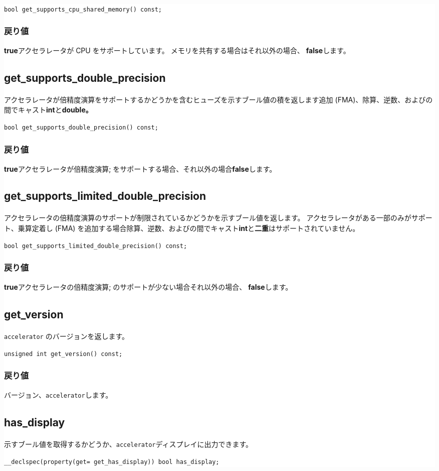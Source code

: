 ```
bool get_supports_cpu_shared_memory() const;
```

### <a name="return-value"></a>戻り値

**true**アクセラレータが CPU をサポートしています。 メモリを共有する場合はそれ以外の場合、 **false**します。

##  <a name="get_supports_double_precision"></a> get_supports_double_precision

アクセラレータが倍精度演算をサポートするかどうかを含むヒューズを示すブール値の積を返します追加 (FMA)、除算、逆数、およびの間でキャスト**int**と**double。**

```
bool get_supports_double_precision() const;
```

### <a name="return-value"></a>戻り値

**true**アクセラレータが倍精度演算; をサポートする場合、それ以外の場合**false**します。

##  <a name="get_supports_limited_double_precision"></a> get_supports_limited_double_precision

アクセラレータの倍精度演算のサポートが制限されているかどうかを示すブール値を返します。 アクセラレータがある一部のみがサポート、乗算定着し (FMA) を追加する場合除算、逆数、およびの間でキャスト**int**と**二重**はサポートされていません。

```
bool get_supports_limited_double_precision() const;
```

### <a name="return-value"></a>戻り値

**true**アクセラレータの倍精度演算; のサポートが少ない場合それ以外の場合、 **false**します。

##  <a name="get_version"></a> get_version


  `accelerator` のバージョンを返します。

```
unsigned int get_version() const;
```

### <a name="return-value"></a>戻り値

バージョン、`accelerator`します。

##  <a name="has_display"></a> has_display

示すブール値を取得するかどうか、`accelerator`ディスプレイに出力できます。

```
__declspec(property(get= get_has_display)) bool has_display;
```
